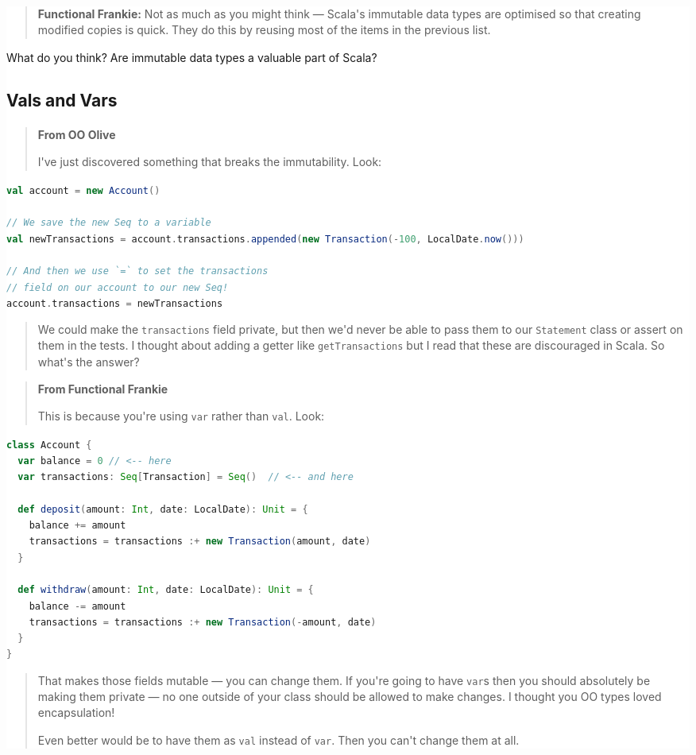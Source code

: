 > **Functional Frankie:** Not as much as you might think — Scala's immutable
> data types are optimised so that creating modified copies is quick. They do
> this by reusing most of the items in the previous list.

What do you think? Are immutable data types a valuable part of Scala?

## Vals and Vars

> **From OO Olive**
> 
> I've just discovered something that breaks the immutability. Look:

```scala
val account = new Account()

// We save the new Seq to a variable
val newTransactions = account.transactions.appended(new Transaction(-100, LocalDate.now()))

// And then we use `=` to set the transactions
// field on our account to our new Seq!
account.transactions = newTransactions
```

> We could make the `transactions` field private, but then we'd never be able to
> pass them to our `Statement` class or assert on them in the tests. I thought
> about adding a getter like `getTransactions` but I read that these are
> discouraged in Scala. So what's the answer?

> **From Functional Frankie**
> 
> This is because you're using `var` rather than `val`. Look:

```scala
class Account {
  var balance = 0 // <-- here
  var transactions: Seq[Transaction] = Seq()  // <-- and here

  def deposit(amount: Int, date: LocalDate): Unit = {
    balance += amount
    transactions = transactions :+ new Transaction(amount, date)
  }

  def withdraw(amount: Int, date: LocalDate): Unit = {
    balance -= amount
    transactions = transactions :+ new Transaction(-amount, date)
  }
}
```

> That makes those fields mutable — you can change them. If you're going to have
> `var`s then you should absolutely be making them private — no one outside of
> your class should be allowed to make changes. I thought you OO types loved
> encapsulation!
> 
> Even better would be to have them as `val` instead of `var`. Then you can't
> change them at all.
